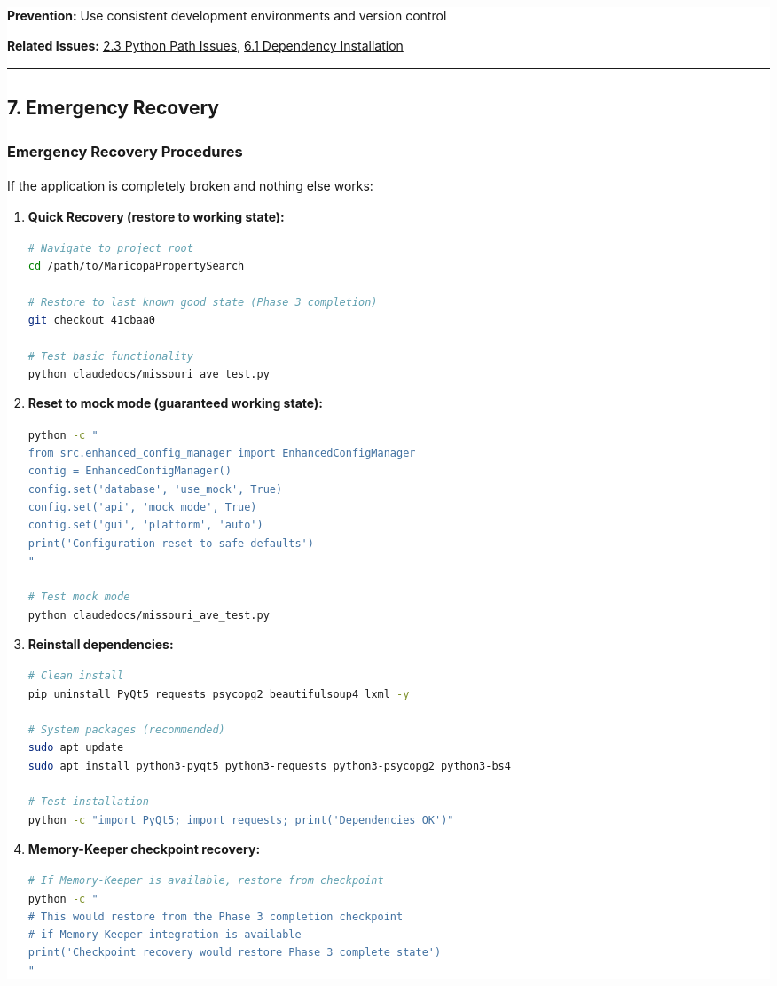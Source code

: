 **Prevention:** Use consistent development environments and version control

**Related Issues:** [2.3 Python Path Issues](#23-python-path-issues), [6.1 Dependency Installation](#61-dependency-installation)

---

## 7. Emergency Recovery

### Emergency Recovery Procedures

If the application is completely broken and nothing else works:

1. **Quick Recovery (restore to working state):**
   ```bash
   # Navigate to project root
   cd /path/to/MaricopaPropertySearch

   # Restore to last known good state (Phase 3 completion)
   git checkout 41cbaa0

   # Test basic functionality
   python claudedocs/missouri_ave_test.py
   ```

2. **Reset to mock mode (guaranteed working state):**
   ```bash
   python -c "
   from src.enhanced_config_manager import EnhancedConfigManager
   config = EnhancedConfigManager()
   config.set('database', 'use_mock', True)
   config.set('api', 'mock_mode', True)
   config.set('gui', 'platform', 'auto')
   print('Configuration reset to safe defaults')
   "

   # Test mock mode
   python claudedocs/missouri_ave_test.py
   ```

3. **Reinstall dependencies:**
   ```bash
   # Clean install
   pip uninstall PyQt5 requests psycopg2 beautifulsoup4 lxml -y

   # System packages (recommended)
   sudo apt update
   sudo apt install python3-pyqt5 python3-requests python3-psycopg2 python3-bs4

   # Test installation
   python -c "import PyQt5; import requests; print('Dependencies OK')"
   ```

4. **Memory-Keeper checkpoint recovery:**
   ```bash
   # If Memory-Keeper is available, restore from checkpoint
   python -c "
   # This would restore from the Phase 3 completion checkpoint
   # if Memory-Keeper integration is available
   print('Checkpoint recovery would restore Phase 3 complete state')
   "
   ```
